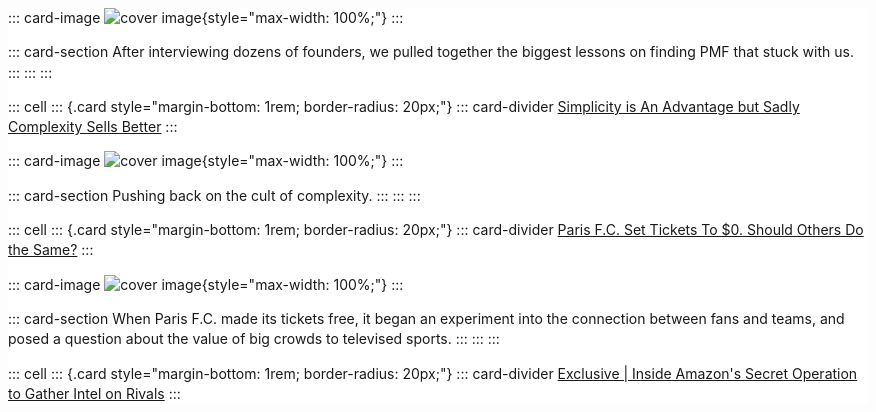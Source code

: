 ::: card-image
![cover
image](https://review.firstround.com/content/images/2024/05/hero-image.jpg){style="max-width: 100%;"}
:::

::: card-section
After interviewing dozens of founders, we pulled together the biggest
lessons on finding PMF that stuck with us.
:::
:::
:::

::: cell
::: {.card style="margin-bottom: 1rem; border-radius: 20px;"}
::: card-divider
[Simplicity is An Advantage but Sadly Complexity Sells
Better](https://eugeneyan.com/writing/simplicity)
:::

::: card-image
![cover
image](https://eugeneyan.com/assets/og_image/simplicity.jpg){style="max-width: 100%;"}
:::

::: card-section
Pushing back on the cult of complexity.
:::
:::
:::

::: cell
::: {.card style="margin-bottom: 1rem; border-radius: 20px;"}
::: card-divider
[Paris F.C. Set Tickets To \$0. Should Others Do the
Same?](https://www.nytimes.com/2024/04/10/world/europe/paris-fc-free-tickets-soccer.html)
:::

::: card-image
![cover
image](https://static01.nyt.com/images/2024/04/08/multimedia/00soccer-tickets-01-wtbm/00soccer-tickets-01-wtbm-largeHorizontalJumbo.jpg){style="max-width: 100%;"}
:::

::: card-section
When Paris F.C. made its tickets free, it began an experiment into the
connection between fans and teams, and posed a question about the value
of big crowds to televised sports.
:::
:::
:::

::: cell
::: {.card style="margin-bottom: 1rem; border-radius: 20px;"}
::: card-divider
[Exclusive \| Inside Amazon's Secret Operation to Gather Intel on
Rivals](https://www.wsj.com/business/retail/amazon-secret-operation-intel-rivals-eb82ea3c)
:::
